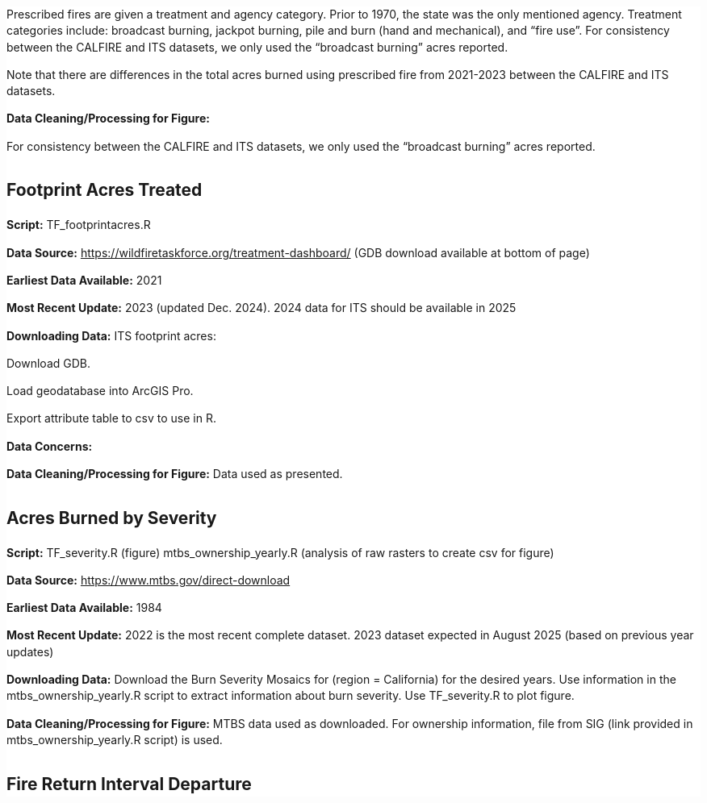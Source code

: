 Prescribed fires are given a treatment and agency category. Prior to 1970, the state was the only mentioned agency. Treatment categories include: broadcast burning, jackpot burning, pile and burn (hand and mechanical), and “fire use”. For consistency between the CALFIRE and ITS datasets, we only used the “broadcast burning” acres reported. 

Note that there are differences in the total acres burned using prescribed fire from 2021-2023 between the CALFIRE and ITS datasets. 

**Data Cleaning/Processing for Figure:** 

For consistency between the CALFIRE and ITS datasets, we only used the “broadcast burning” acres reported.

## Footprint Acres Treated

**Script:** TF_footprintacres.R
 
**Data Source:** https://wildfiretaskforce.org/treatment-dashboard/ (GDB download available at bottom of page)

**Earliest Data Available:** 2021

**Most Recent Update:** 2023 (updated Dec. 2024). 2024 data for ITS should be available in 2025

**Downloading Data:**
ITS footprint acres:

Download GDB. 
 
Load geodatabase into ArcGIS Pro.
 
Export attribute table to csv to use in R.

**Data Concerns:**

**Data Cleaning/Processing for Figure:** Data used as presented. 

## Acres Burned by Severity

**Script:** TF_severity.R (figure)
mtbs_ownership_yearly.R (analysis of raw rasters to create csv for figure)
 
**Data Source:** https://www.mtbs.gov/direct-download

**Earliest Data Available:** 1984

**Most Recent Update:** 2022 is the most recent complete dataset. 2023 dataset expected in August 2025 (based on previous year updates)

**Downloading Data:**
Download the Burn Severity Mosaics for (region = California) for the desired years. 
Use information in the mtbs_ownership_yearly.R script to extract information about burn severity. 
Use TF_severity.R to plot figure.

**Data Cleaning/Processing for Figure:** MTBS data used as downloaded. For ownership information, file from SIG (link provided in mtbs_ownership_yearly.R script) is used. 

## Fire Return Interval Departure
